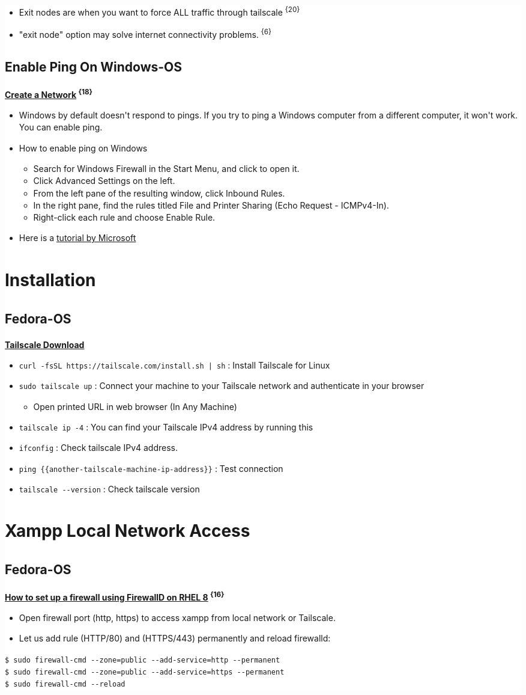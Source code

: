 * Exit nodes are when you want to force ALL traffic through tailscale <sup>{20}</sup>

* "exit node" option may solve internet connectivity problems. <sup>{6}</sup>

## Enable Ping On Windows-OS

**[Create a Network](https://docs.zerotier.com/start/) <sup>{18}</sup>**

* Windows by default doesn't respond to pings. If you try to ping a Windows computer from a different computer, it won't work. You can enable ping.

* How to enable ping on Windows
  * Search for Windows Firewall in the Start Menu, and click to open it.
  * Click Advanced Settings on the left.
  * From the left pane of the resulting window, click Inbound Rules.
  * In the right pane, find the rules titled File and Printer Sharing (Echo Request - ICMPv4-In).
  * Right-click each rule and choose Enable Rule.

* Here is a [tutorial by Microsoft](https://learn.microsoft.com/en-us/windows/security/threat-protection/windows-firewall/create-an-inbound-icmp-rule)

# Installation

## Fedora-OS

**[Tailscale Download](https://tailscale.com/download)**

* `curl -fsSL https://tailscale.com/install.sh | sh` : Install Tailscale for Linux

* `sudo tailscale up` : Connect your machine to your Tailscale network and authenticate in your browser
  * Open printed URL in web browser (In Any Machine)

* `tailscale ip -4` : You can find your Tailscale IPv4 address by running this

* `ifconfig` : Check tailscale IPv4 address.

* `ping {{another-tailscale-machine-ip-address}}` : Test connection

* `tailscale --version` : Check tailscale version

# Xampp Local Network Access

## Fedora-OS

**[How to set up a firewall using FirewallD on RHEL 8](https://www.cyberciti.biz/faq/configure-set-up-a-firewall-using-firewalld-on-rhel-8/) <sup>{16}</sup>**

* Open firewall port (http, https) to access xampp from local network or Tailscale.

* Let us add rule (HTTP/80) and (HTTPS/443) permanently and reload firewalld:
```
$ sudo firewall-cmd --zone=public --add-service=http --permanent
$ sudo firewall-cmd --zone=public --add-service=https --permanent
$ sudo firewall-cmd --reload
```
